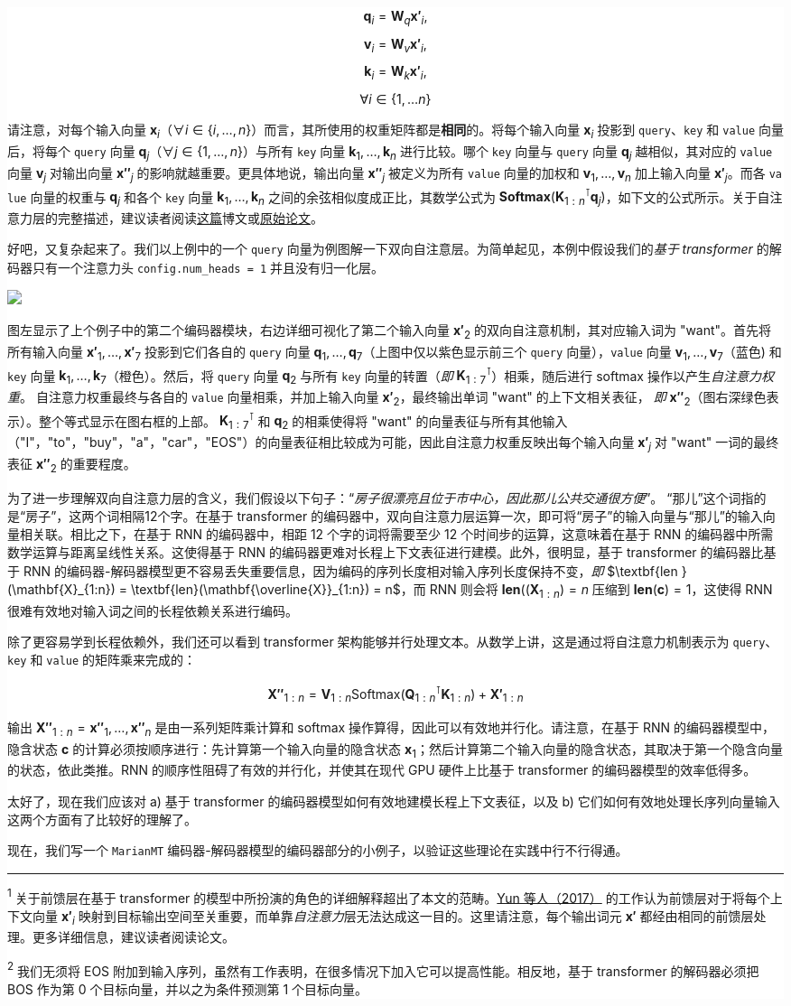 $$ \mathbf{q}_i = \mathbf{W}_q \mathbf{x'}_i,$$
$$ \mathbf{v}_i = \mathbf{W}_v \mathbf{x'}_i,$$
$$ \mathbf{k}_i = \mathbf{W}_k \mathbf{x'}_i, $$
$$ \forall i \in \{1, \ldots n \}$$

请注意，对每个输入向量 $\mathbf{x}_i（\forall i \in \{i, \ldots, n\}$）而言，其所使用的权重矩阵都是**相同**的。将每个输入向量 $\mathbf{x}_i$ 投影到 `query`、`key` 和 `value` 向量后，将每个 `query` 向量 $\mathbf{q}_j（\forall j \in \{1, \ldots, n\}$）与所有 `key` 向量 $\mathbf{k}_1, \ldots, \mathbf{k}_n$ 进行比较。哪个 `key` 向量与 `query` 向量 $\mathbf{q}_j$ 越相似，其对应的 `value` 向量 $\mathbf{v}_j$ 对输出向量 $\mathbf{x''}_j$ 的影响就越重要。更具体地说，输出向量 $\mathbf{x''}_j$ 被定义为所有 `value` 向量的加权和 $\mathbf{v}_1, \ldots, \mathbf{v}_n$ 加上输入向量 $\mathbf{x'}_j$。而各 `value` 向量的权重与 $\mathbf{q}_j$ 和各个 `key` 向量 $\mathbf{k}_1, \ldots, \mathbf{k}_n$ 之间的余弦相似度成正比，其数学公式为 $\textbf{Softmax}(\mathbf{K}_{1:n}^\intercal \mathbf{q}_j)$，如下文的公式所示。关于自注意力层的完整描述，建议读者阅读[这篇](http://jalammar.github.io/illustrated-transformer/)博文或[原始论文](https://arxiv.org/abs/1706.03762)。

好吧，又复杂起来了。我们以上例中的一个 `query` 向量为例图解一下双向自注意层。为简单起见，本例中假设我们的*基于 transformer* 的解码器只有一个注意力头 `config.num_heads = 1` 并且没有归一化层。

![](https://raw.githubusercontent.com/patrickvonplaten/scientific_images/master/encoder_decoder/encoder_detail.png)

图左显示了上个例子中的第二个编码器模块，右边详细可视化了第二个输入向量 $\mathbf{x'}_2$ 的双向自注意机制，其对应输入词为 "want"。首先将所有输入向量 $\mathbf{x'}_1, \ldots, \mathbf{x'}_7$ 投影到它们各自的 `query` 向量 $\mathbf{q}_1, \ldots, \mathbf{q}_7$（上图中仅以紫色显示前三个 `query` 向量），`value` 向量 $\mathbf{v}_1, \ldots, \mathbf{v}_7$（蓝色) 和 `key` 向量 $\mathbf{k}_1, \ldots, \mathbf{k}_7$（橙色）。然后，将 `query` 向量 $\mathbf{q}_2$ 与所有 `key` 向量的转置（*即* $\mathbf{K}_{1:7}^{\intercal}$）相乘，随后进行 softmax 操作以产生*自注意力权重*。 自注意力权重最终与各自的 `value` 向量相乘，并加上输入向量 $\mathbf{x'}_2$，最终输出单词 "want" 的上下文相关表征， *即* $\mathbf{x''}_2$（图右深绿色表示）。整个等式显示在图右框的上部。 $\mathbf{K}_{1:7}^{\intercal}$ 和 $\mathbf{q}_2$ 的相乘使得将 "want" 的向量表征与所有其他输入（"I"，"to"，"buy"，"a"，"car"，"EOS"）的向量表征相比较成为可能，因此自注意力权重反映出每个输入向量 $\mathbf{x'}_j$ 对 "want" 一词的最终表征 $\mathbf{x''}_2$ 的重要程度。

为了进一步理解双向自注意力层的含义，我们假设以下句子：“*房子很漂亮且位于市中心，因此那儿公共交通很方便*”。 “那儿”这个词指的是“房子”，这两个词相隔12个字。在基于 transformer 的编码器中，双向自注意力层运算一次，即可将“房子”的输入向量与“那儿”的输入向量相关联。相比之下，在基于 RNN 的编码器中，相距 12 个字的词将需要至少 12 个时间步的运算，这意味着在基于 RNN 的编码器中所需数学运算与距离呈线性关系。这使得基于 RNN 的编码器更难对长程上下文表征进行建模。此外，很明显，基于 transformer 的编码器比基于 RNN 的编码器-解码器模型更不容易丢失重要信息，因为编码的序列长度相对输入序列长度保持不变，*即* $\textbf{len }(\mathbf{X}_{1:n}) = \textbf{len}(\mathbf{\overline{X}}_{1:n}) = n$，而 RNN 则会将 $\textbf{len}((\mathbf{X}_{1:n}) = n$ 压缩到 $\textbf{len}(\mathbf{c}) = 1$，这使得 RNN 很难有效地对输入词之间的长程依赖关系进行编码。

除了更容易学到长程依赖外，我们还可以看到 transformer 架构能够并行处理文本。从数学上讲，这是通过将自注意力机制表示为 `query`、`key` 和 `value` 的矩阵乘来完成的：

$$\mathbf{X''}_{1:n} = \mathbf{V}_{1:n} \text{Softmax}(\mathbf{Q}_{1:n}^\intercal \mathbf{K}_{1:n}) + \mathbf{X'}_{1:n} $$

输出 $\mathbf{X''}_{1:n} = \mathbf{x''}_1, \ldots, \mathbf{x''}_n$ 是由一系列矩阵乘计算和 softmax 操作算得，因此可以有效地并行化。请注意，在基于 RNN 的编码器模型中，隐含状态 $\mathbf{c}$ 的计算必须按顺序进行：先计算第一个输入向量的隐含状态 $\mathbf{x} _1$；然后计算第二个输入向量的隐含状态，其取决于第一个隐含向量的状态，依此类推。RNN 的顺序性阻碍了有效的并行化，并使其在现代 GPU 硬件上比基于 transformer 的编码器模型的效率低得多。

太好了，现在我们应该对 a) 基于 transformer 的编码器模型如何有效地建模长程上下文表征，以及 b) 它们如何有效地处理长序列向量输入这两个方面有了比较好的理解了。

现在，我们写一个 `MarianMT` 编码器-解码器模型的编码器部分的小例子，以验证这些理论在实践中行不行得通。

------------------------------------------------------------------------

${}^1$ 关于前馈层在基于 transformer 的模型中所扮演的角色的详细解释超出了本文的范畴。[Yun 等人（2017）](https://arxiv.org/pdf/1912.10077.pdf) 的工作认为前馈层对于将每个上下文向量 $\mathbf{x'}_i$ 映射到目标输出空间至关重要，而单靠*自注意力*层无法达成这一目的。这里请注意，每个输出词元 $\mathbf{x'}$ 都经由相同的前馈层处理。更多详细信息，建议读者阅读论文。

${}^2$ 我们无须将 EOS 附加到输入序列，虽然有工作表明，在很多情况下加入它可以提高性能。相反地，基于 transformer 的解码器必须把 $\text{BOS}$ 作为第 0 个目标向量，并以之为条件预测第 1 个目标向量。
